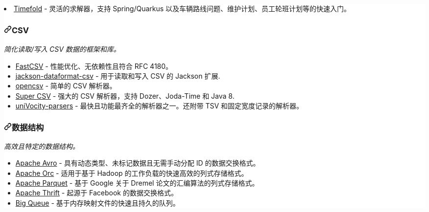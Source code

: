 <li><a href="https://github.com/TimefoldAI/timefold-solver"><font style="vertical-align: inherit;"><font style="vertical-align: inherit;">Timefold</font></font></a><font style="vertical-align: inherit;"><font style="vertical-align: inherit;"> - 灵活的求解器，支持 Spring/Quarkus 以及车辆路线问题、维护计划、员工轮班计划等的快速入门。</font></font></li>
</ul>
<h3 tabindex="-1" dir="auto"><a id="user-content-csv" class="anchor" aria-hidden="true" tabindex="-1" href="#csv"><svg class="octicon octicon-link" viewBox="0 0 16 16" version="1.1" width="16" height="16" aria-hidden="true"><path d="m7.775 3.275 1.25-1.25a3.5 3.5 0 1 1 4.95 4.95l-2.5 2.5a3.5 3.5 0 0 1-4.95 0 .751.751 0 0 1 .018-1.042.751.751 0 0 1 1.042-.018 1.998 1.998 0 0 0 2.83 0l2.5-2.5a2.002 2.002 0 0 0-2.83-2.83l-1.25 1.25a.751.751 0 0 1-1.042-.018.751.751 0 0 1-.018-1.042Zm-4.69 9.64a1.998 1.998 0 0 0 2.83 0l1.25-1.25a.751.751 0 0 1 1.042.018.751.751 0 0 1 .018 1.042l-1.25 1.25a3.5 3.5 0 1 1-4.95-4.95l2.5-2.5a3.5 3.5 0 0 1 4.95 0 .751.751 0 0 1-.018 1.042.751.751 0 0 1-1.042.018 1.998 1.998 0 0 0-2.83 0l-2.5 2.5a1.998 1.998 0 0 0 0 2.83Z"></path></svg></a><font style="vertical-align: inherit;"><font style="vertical-align: inherit;">CSV</font></font></h3>
<p dir="auto"><em><font style="vertical-align: inherit;"><font style="vertical-align: inherit;">简化读取/写入 CSV 数据的框架和库。</font></font></em></p>
<ul dir="auto">
<li><a href="https://github.com/osiegmar/FastCSV"><font style="vertical-align: inherit;"><font style="vertical-align: inherit;">FastCSV</font></font></a><font style="vertical-align: inherit;"><font style="vertical-align: inherit;"> - 性能优化、无依赖性且符合 RFC 4180。</font></font></li>
<li><a href="https://github.com/FasterXML/jackson-dataformat-csv"><font style="vertical-align: inherit;"><font style="vertical-align: inherit;">jackson-dataformat-csv</font></font></a><font style="vertical-align: inherit;"><font style="vertical-align: inherit;"> - 用于读取和写入 CSV 的 Jackson 扩展.</font></font></li>
<li><a href="http://opencsv.sourceforge.net" rel="nofollow"><font style="vertical-align: inherit;"><font style="vertical-align: inherit;">opencsv</font></font></a><font style="vertical-align: inherit;"><font style="vertical-align: inherit;"> - 简单的 CSV 解析器。</font></font></li>
<li><a href="https://super-csv.github.io/super-csv/" rel="nofollow"><font style="vertical-align: inherit;"><font style="vertical-align: inherit;">Super CSV</font></font></a><font style="vertical-align: inherit;"><font style="vertical-align: inherit;"> - 强大的 CSV 解析器，支持 Dozer、Joda-Time 和 Java 8.</font></font></li>
<li><a href="https://github.com/uniVocity/univocity-parsers"><font style="vertical-align: inherit;"><font style="vertical-align: inherit;">uniVocity-parsers</font></font></a><font style="vertical-align: inherit;"><font style="vertical-align: inherit;"> - 最快且功能最齐全的解析器之一。</font><font style="vertical-align: inherit;">还附带 TSV 和固定宽度记录的解析器。</font></font></li>
</ul>
<h3 tabindex="-1" dir="auto"><a id="user-content-data-structures" class="anchor" aria-hidden="true" tabindex="-1" href="#data-structures"><svg class="octicon octicon-link" viewBox="0 0 16 16" version="1.1" width="16" height="16" aria-hidden="true"><path d="m7.775 3.275 1.25-1.25a3.5 3.5 0 1 1 4.95 4.95l-2.5 2.5a3.5 3.5 0 0 1-4.95 0 .751.751 0 0 1 .018-1.042.751.751 0 0 1 1.042-.018 1.998 1.998 0 0 0 2.83 0l2.5-2.5a2.002 2.002 0 0 0-2.83-2.83l-1.25 1.25a.751.751 0 0 1-1.042-.018.751.751 0 0 1-.018-1.042Zm-4.69 9.64a1.998 1.998 0 0 0 2.83 0l1.25-1.25a.751.751 0 0 1 1.042.018.751.751 0 0 1 .018 1.042l-1.25 1.25a3.5 3.5 0 1 1-4.95-4.95l2.5-2.5a3.5 3.5 0 0 1 4.95 0 .751.751 0 0 1-.018 1.042.751.751 0 0 1-1.042.018 1.998 1.998 0 0 0-2.83 0l-2.5 2.5a1.998 1.998 0 0 0 0 2.83Z"></path></svg></a><font style="vertical-align: inherit;"><font style="vertical-align: inherit;">数据结构</font></font></h3>
<p dir="auto"><em><font style="vertical-align: inherit;"><font style="vertical-align: inherit;">高效且特定的数据结构。</font></font></em></p>
<ul dir="auto">
<li><a href="https://avro.apache.org" rel="nofollow"><font style="vertical-align: inherit;"><font style="vertical-align: inherit;">Apache Avro</font></font></a><font style="vertical-align: inherit;"><font style="vertical-align: inherit;"> - 具有动态类型、未标记数据且无需手动分配 ID 的数据交换格式。</font></font></li>
<li><a href="https://orc.apache.org" rel="nofollow"><font style="vertical-align: inherit;"><font style="vertical-align: inherit;">Apache Orc</font></font></a><font style="vertical-align: inherit;"><font style="vertical-align: inherit;"> - 适用于基于 Hadoop 的工作负载的快速高效的列式存储格式。</font></font></li>
<li><a href="https://parquet.apache.org" rel="nofollow"><font style="vertical-align: inherit;"><font style="vertical-align: inherit;">Apache Parquet</font></font></a><font style="vertical-align: inherit;"><font style="vertical-align: inherit;"> - 基于 Google 关于 Dremel 论文的汇编算法的列式存储格式。</font></font></li>
<li><a href="https://thrift.apache.org" rel="nofollow"><font style="vertical-align: inherit;"><font style="vertical-align: inherit;">Apache Thrift</font></font></a><font style="vertical-align: inherit;"><font style="vertical-align: inherit;"> - 起源于 Facebook 的数据交换格式。</font></font></li>
<li><a href="https://github.com/bulldog2011/bigqueue"><font style="vertical-align: inherit;"><font style="vertical-align: inherit;">Big Queue</font></font></a><font style="vertical-align: inherit;"><font style="vertical-align: inherit;"> - 基于内存映射文件的快速且持久的队列。</font></font></li>